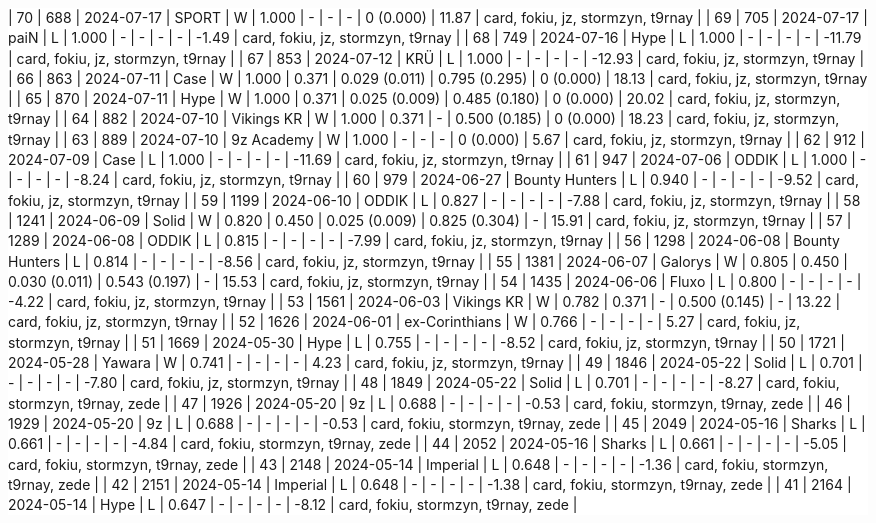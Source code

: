 |           70 |      688 | 2024-07-17 | SPORT             | W   | 1.000      | -            | -                | -                | 0 (0.000) |    11.87 | card, fokiu, jz, stormzyn, t9rnay      |
|           69 |      705 | 2024-07-17 | paiN              | L   | 1.000      | -            | -                | -                | -         |    -1.49 | card, fokiu, jz, stormzyn, t9rnay      |
|           68 |      749 | 2024-07-16 | Hype              | L   | 1.000      | -            | -                | -                | -         |   -11.79 | card, fokiu, jz, stormzyn, t9rnay      |
|           67 |      853 | 2024-07-12 | KRÜ               | L   | 1.000      | -            | -                | -                | -         |   -12.93 | card, fokiu, jz, stormzyn, t9rnay      |
|           66 |      863 | 2024-07-11 | Case              | W   | 1.000      | 0.371        | 0.029 (0.011)    | 0.795 (0.295)    | 0 (0.000) |    18.13 | card, fokiu, jz, stormzyn, t9rnay      |
|           65 |      870 | 2024-07-11 | Hype              | W   | 1.000      | 0.371        | 0.025 (0.009)    | 0.485 (0.180)    | 0 (0.000) |    20.02 | card, fokiu, jz, stormzyn, t9rnay      |
|           64 |      882 | 2024-07-10 | Vikings KR        | W   | 1.000      | 0.371        | -                | 0.500 (0.185)    | 0 (0.000) |    18.23 | card, fokiu, jz, stormzyn, t9rnay      |
|           63 |      889 | 2024-07-10 | 9z Academy        | W   | 1.000      | -            | -                | -                | 0 (0.000) |     5.67 | card, fokiu, jz, stormzyn, t9rnay      |
|           62 |      912 | 2024-07-09 | Case              | L   | 1.000      | -            | -                | -                | -         |   -11.69 | card, fokiu, jz, stormzyn, t9rnay      |
|           61 |      947 | 2024-07-06 | ODDIK             | L   | 1.000      | -            | -                | -                | -         |    -8.24 | card, fokiu, jz, stormzyn, t9rnay      |
|           60 |      979 | 2024-06-27 | Bounty Hunters    | L   | 0.940      | -            | -                | -                | -         |    -9.52 | card, fokiu, jz, stormzyn, t9rnay      |
|           59 |     1199 | 2024-06-10 | ODDIK             | L   | 0.827      | -            | -                | -                | -         |    -7.88 | card, fokiu, jz, stormzyn, t9rnay      |
|           58 |     1241 | 2024-06-09 | Solid             | W   | 0.820      | 0.450        | 0.025 (0.009)    | 0.825 (0.304)    | -         |    15.91 | card, fokiu, jz, stormzyn, t9rnay      |
|           57 |     1289 | 2024-06-08 | ODDIK             | L   | 0.815      | -            | -                | -                | -         |    -7.99 | card, fokiu, jz, stormzyn, t9rnay      |
|           56 |     1298 | 2024-06-08 | Bounty Hunters    | L   | 0.814      | -            | -                | -                | -         |    -8.56 | card, fokiu, jz, stormzyn, t9rnay      |
|           55 |     1381 | 2024-06-07 | Galorys           | W   | 0.805      | 0.450        | 0.030 (0.011)    | 0.543 (0.197)    | -         |    15.53 | card, fokiu, jz, stormzyn, t9rnay      |
|           54 |     1435 | 2024-06-06 | Fluxo             | L   | 0.800      | -            | -                | -                | -         |    -4.22 | card, fokiu, jz, stormzyn, t9rnay      |
|           53 |     1561 | 2024-06-03 | Vikings KR        | W   | 0.782      | 0.371        | -                | 0.500 (0.145)    | -         |    13.22 | card, fokiu, jz, stormzyn, t9rnay      |
|           52 |     1626 | 2024-06-01 | ex-Corinthians    | W   | 0.766      | -            | -                | -                | -         |     5.27 | card, fokiu, jz, stormzyn, t9rnay      |
|           51 |     1669 | 2024-05-30 | Hype              | L   | 0.755      | -            | -                | -                | -         |    -8.52 | card, fokiu, jz, stormzyn, t9rnay      |
|           50 |     1721 | 2024-05-28 | Yawara            | W   | 0.741      | -            | -                | -                | -         |     4.23 | card, fokiu, jz, stormzyn, t9rnay      |
|           49 |     1846 | 2024-05-22 | Solid             | L   | 0.701      | -            | -                | -                | -         |    -7.80 | card, fokiu, jz, stormzyn, t9rnay      |
|           48 |     1849 | 2024-05-22 | Solid             | L   | 0.701      | -            | -                | -                | -         |    -8.27 | card, fokiu, stormzyn, t9rnay, zede    |
|           47 |     1926 | 2024-05-20 | 9z                | L   | 0.688      | -            | -                | -                | -         |    -0.53 | card, fokiu, stormzyn, t9rnay, zede    |
|           46 |     1929 | 2024-05-20 | 9z                | L   | 0.688      | -            | -                | -                | -         |    -0.53 | card, fokiu, stormzyn, t9rnay, zede    |
|           45 |     2049 | 2024-05-16 | Sharks            | L   | 0.661      | -            | -                | -                | -         |    -4.84 | card, fokiu, stormzyn, t9rnay, zede    |
|           44 |     2052 | 2024-05-16 | Sharks            | L   | 0.661      | -            | -                | -                | -         |    -5.05 | card, fokiu, stormzyn, t9rnay, zede    |
|           43 |     2148 | 2024-05-14 | Imperial          | L   | 0.648      | -            | -                | -                | -         |    -1.36 | card, fokiu, stormzyn, t9rnay, zede    |
|           42 |     2151 | 2024-05-14 | Imperial          | L   | 0.648      | -            | -                | -                | -         |    -1.38 | card, fokiu, stormzyn, t9rnay, zede    |
|           41 |     2164 | 2024-05-14 | Hype              | L   | 0.647      | -            | -                | -                | -         |    -8.12 | card, fokiu, stormzyn, t9rnay, zede    |